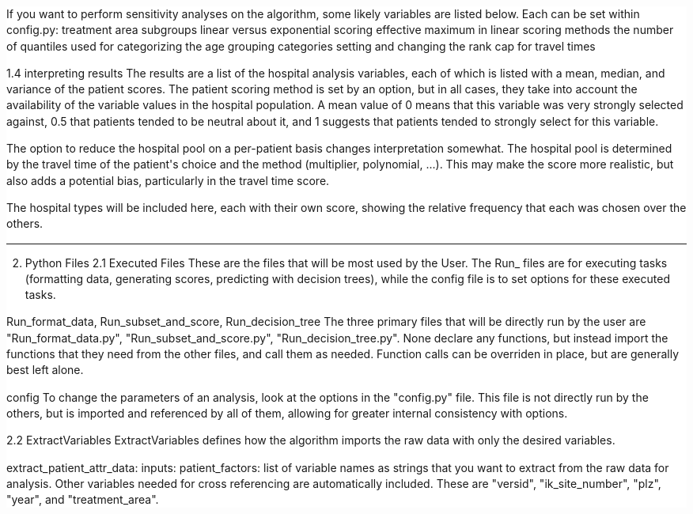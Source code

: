 If you want to perform sensitivity analyses on the algorithm, some likely 
variables are listed below. Each can be set within config.py:
    treatment area
    subgroups
    linear versus exponential scoring
    effective maximum in linear scoring methods
    the number of quantiles used for categorizing
    the age grouping categories
    setting and changing the rank cap for travel times


1.4     interpreting results
The results are a list of the hospital analysis variables, each of which is 
listed with a mean, median, and variance of the patient scores. The patient 
scoring method is set by an option, but in all cases, they take into account 
the availability of the variable values in the hospital population. A mean 
value of 0 means that this variable was very strongly selected against, 0.5 
that patients tended to be neutral about it, and 1 suggests that patients 
tended to strongly select for this variable.

The option to reduce the hospital pool on a per-patient basis changes 
interpretation somewhat. The hospital pool is determined by the travel time of 
the patient's choice and the method (multiplier, polynomial, ...). This may 
make the score more realistic, but also adds a potential bias, particularly in 
the travel time score.

The hospital types will be included here, each with their own score, showing 
the relative frequency that each was chosen over the others. 



*******************************************************************************
2. Python Files
2.1 Executed Files
These are the files that will be most used by the User. The Run_ files are for
executing tasks (formatting data, generating scores, predicting with decision 
trees), while the config file is to set options for these executed tasks.

Run_format_data, Run_subset_and_score, Run_decision_tree
    The three primary files that will be directly run by the user are 
    "Run_format_data.py", "Run_subset_and_score.py", "Run_decision_tree.py". 
    None declare any functions, but instead import the functions that they need 
    from the other files, and call them as needed. Function calls can be 
    overriden in place, but are generally best left alone. 

config
    To change the parameters of an analysis, look at the options in the 
    "config.py" file. This file is not directly run by the others, but is 
    imported and referenced by all of them, allowing for greater internal 
    consistency with options.

2.2 ExtractVariables
    ExtractVariables defines how the algorithm imports the raw data with only 
    the desired variables.

extract_patient_attr_data:
    inputs:
        patient_factors: list of variable names as strings that you want to 
            extract from the raw data for analysis. Other variables needed for 
            cross referencing are automatically included. These are "versid", 
            "ik_site_number", "plz", "year", and "treatment_area".
